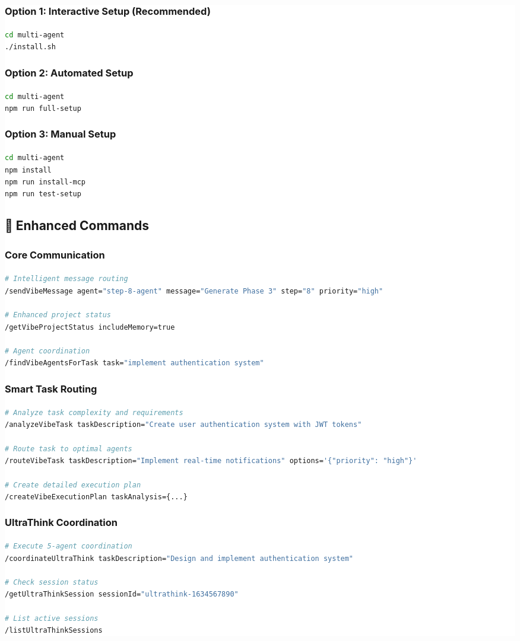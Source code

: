 ### Option 1: Interactive Setup (Recommended)
```bash
cd multi-agent
./install.sh
```

### Option 2: Automated Setup
```bash
cd multi-agent
npm run full-setup
```

### Option 3: Manual Setup
```bash
cd multi-agent
npm install
npm run install-mcp
npm run test-setup
```

## 🎯 Enhanced Commands

### Core Communication
```bash
# Intelligent message routing
/sendVibeMessage agent="step-8-agent" message="Generate Phase 3" step="8" priority="high"

# Enhanced project status
/getVibeProjectStatus includeMemory=true

# Agent coordination
/findVibeAgentsForTask task="implement authentication system"
```

### Smart Task Routing
```bash
# Analyze task complexity and requirements
/analyzeVibeTask taskDescription="Create user authentication system with JWT tokens"

# Route task to optimal agents
/routeVibeTask taskDescription="Implement real-time notifications" options='{"priority": "high"}'

# Create detailed execution plan
/createVibeExecutionPlan taskAnalysis={...}
```

### UltraThink Coordination
```bash
# Execute 5-agent coordination
/coordinateUltraThink taskDescription="Design and implement authentication system"

# Check session status
/getUltraThinkSession sessionId="ultrathink-1634567890"

# List active sessions
/listUltraThinkSessions
```
